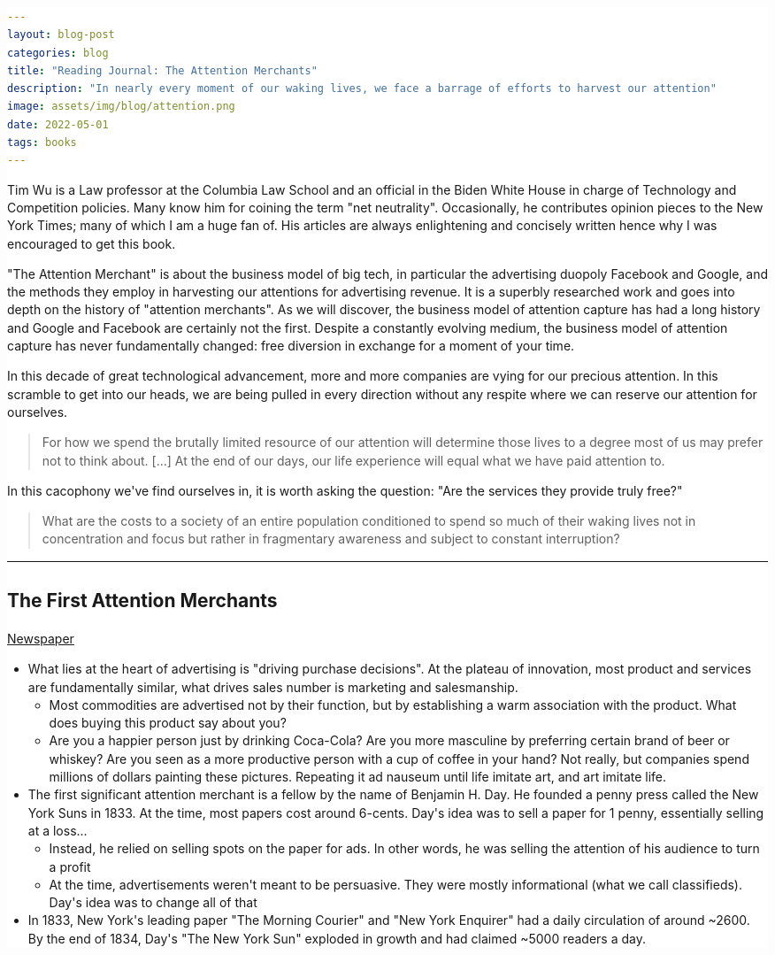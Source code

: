 ```yaml
---
layout: blog-post
categories: blog
title: "Reading Journal: The Attention Merchants"
description: "In nearly every moment of our waking lives, we face a barrage of efforts to harvest our attention"
image: assets/img/blog/attention.png
date: 2022-05-01
tags: books
---
```


Tim Wu is a Law professor at the Columbia Law School and an official in the Biden White House in charge of Technology and Competition policies. Many know him for coining the term "net neutrality". Occasionally, he contributes opinion pieces to the New York Times; many of which I am a huge fan of. His articles are always enlightening and concisely written hence why I was encouraged to get this book.

"The Attention Merchant" is about the business model of big tech, in particular the advertising duopoly Facebook and Google, and the methods they employ in harvesting our attentions for advertising revenue. It is a superbly researched work and goes into depth on the history of "attention merchants". As we will discover, the business model of attention capture has had a long history and Google and Facebook are certainly not the first. Despite a constantly evolving medium, the business model of attention capture has never fundamentally changed: free diversion in exchange for a moment of your time.

In this decade of great technological advancement, more and more companies are vying for our precious attention. In this scramble to get into our heads, we are being pulled in every direction without any respite where we can reserve our attention for ourselves. 

> For how we spend the brutally limited resource of our attention will determine those lives to a degree most of us may prefer not to think about. [...] At the end of our days, our life experience will equal what we have paid attention to.

In this cacophony we've find ourselves in, it is worth asking the question: "Are the services they provide truly free?"

> What are the costs to a society of an entire population conditioned to spend so much of their waking lives not in concentration and focus but rather in fragmentary awareness and subject to constant interruption?

<hr>

## The First Attention Merchants

<u>Newspaper</u>

* What lies at the heart of advertising is "driving purchase decisions". At the plateau of innovation, most product and services are fundamentally similar, what drives sales number is marketing and salesmanship.
  * Most commodities are advertised not by their function, but by establishing a warm association with the product. What does buying this product say about you? 
  * Are you a happier person just by drinking Coca-Cola? Are you more masculine by preferring certain brand of beer or whiskey? Are you seen as a more productive person with a cup of coffee in your hand? Not really, but companies spend millions of dollars painting these pictures. Repeating it ad nauseum until life imitate art, and art imitate life.
* The first significant attention merchant is a fellow by the name of Benjamin H. Day. He founded a penny press called the New York Suns in 1833. At the time, most papers cost around 6-cents. Day's idea was to sell a paper for 1 penny, essentially selling at a loss...
  * Instead, he relied on selling spots on the paper for ads. In other words, he was selling the attention of his audience to turn a profit
  * At the time, advertisements weren't meant to be persuasive. They were mostly informational (what we call classifieds). Day's idea was to change all of that
* In 1833, New York's leading paper "The Morning Courier" and "New York Enquirer" had a daily circulation of around ~2600. By the end of 1834, Day's "The New York Sun" exploded in growth and had claimed ~5000 readers a day.